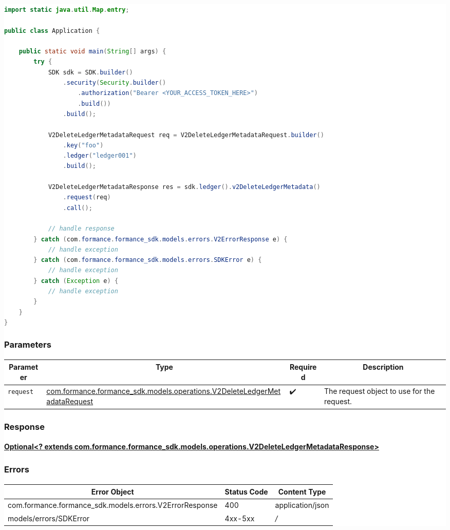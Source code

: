 ```java
import static java.util.Map.entry;

public class Application {

    public static void main(String[] args) {
        try {
            SDK sdk = SDK.builder()
                .security(Security.builder()
                    .authorization("Bearer <YOUR_ACCESS_TOKEN_HERE>")
                    .build())
                .build();

            V2DeleteLedgerMetadataRequest req = V2DeleteLedgerMetadataRequest.builder()
                .key("foo")
                .ledger("ledger001")
                .build();

            V2DeleteLedgerMetadataResponse res = sdk.ledger().v2DeleteLedgerMetadata()
                .request(req)
                .call();

            // handle response
        } catch (com.formance.formance_sdk.models.errors.V2ErrorResponse e) {
            // handle exception
        } catch (com.formance.formance_sdk.models.errors.SDKError e) {
            // handle exception
        } catch (Exception e) {
            // handle exception
        }
    }
}
```

### Parameters

| Parameter                                                                                                                             | Type                                                                                                                                  | Required                                                                                                                              | Description                                                                                                                           |
| ------------------------------------------------------------------------------------------------------------------------------------- | ------------------------------------------------------------------------------------------------------------------------------------- | ------------------------------------------------------------------------------------------------------------------------------------- | ------------------------------------------------------------------------------------------------------------------------------------- |
| `request`                                                                                                                             | [com.formance.formance_sdk.models.operations.V2DeleteLedgerMetadataRequest](../../models/operations/V2DeleteLedgerMetadataRequest.md) | :heavy_check_mark:                                                                                                                    | The request object to use for the request.                                                                                            |


### Response

**[Optional<? extends com.formance.formance_sdk.models.operations.V2DeleteLedgerMetadataResponse>](../../models/operations/V2DeleteLedgerMetadataResponse.md)**
### Errors

| Error Object                                            | Status Code                                             | Content Type                                            |
| ------------------------------------------------------- | ------------------------------------------------------- | ------------------------------------------------------- |
| com.formance.formance_sdk.models.errors.V2ErrorResponse | 400                                                     | application/json                                        |
| models/errors/SDKError                                  | 4xx-5xx                                                 | */*                                                     |
